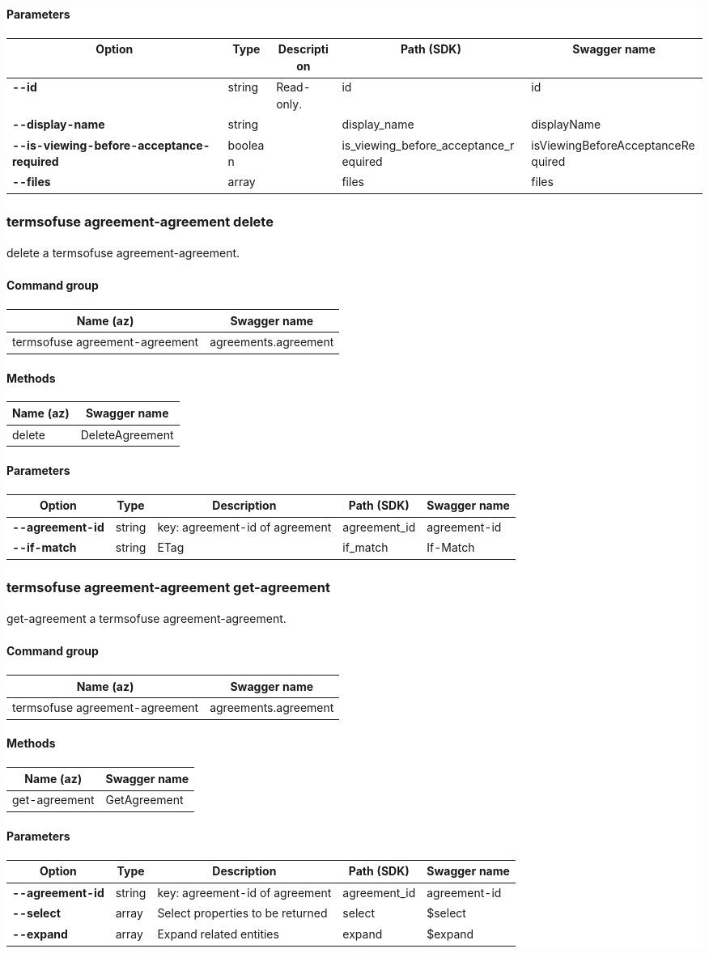 #### Parameters
|Option|Type|Description|Path (SDK)|Swagger name|
|------|----|-----------|----------|------------|
|**--id**|string|Read-only.|id|id|
|**--display-name**|string||display_name|displayName|
|**--is-viewing-before-acceptance-required**|boolean||is_viewing_before_acceptance_required|isViewingBeforeAcceptanceRequired|
|**--files**|array||files|files|

### termsofuse agreement-agreement delete

delete a termsofuse agreement-agreement.

#### Command group
|Name (az)|Swagger name|
|---------|------------|
|termsofuse agreement-agreement|agreements.agreement|

#### Methods
|Name (az)|Swagger name|
|---------|------------|
|delete|DeleteAgreement|

#### Parameters
|Option|Type|Description|Path (SDK)|Swagger name|
|------|----|-----------|----------|------------|
|**--agreement-id**|string|key: agreement-id of agreement|agreement_id|agreement-id|
|**--if-match**|string|ETag|if_match|If-Match|

### termsofuse agreement-agreement get-agreement

get-agreement a termsofuse agreement-agreement.

#### Command group
|Name (az)|Swagger name|
|---------|------------|
|termsofuse agreement-agreement|agreements.agreement|

#### Methods
|Name (az)|Swagger name|
|---------|------------|
|get-agreement|GetAgreement|

#### Parameters
|Option|Type|Description|Path (SDK)|Swagger name|
|------|----|-----------|----------|------------|
|**--agreement-id**|string|key: agreement-id of agreement|agreement_id|agreement-id|
|**--select**|array|Select properties to be returned|select|$select|
|**--expand**|array|Expand related entities|expand|$expand|
